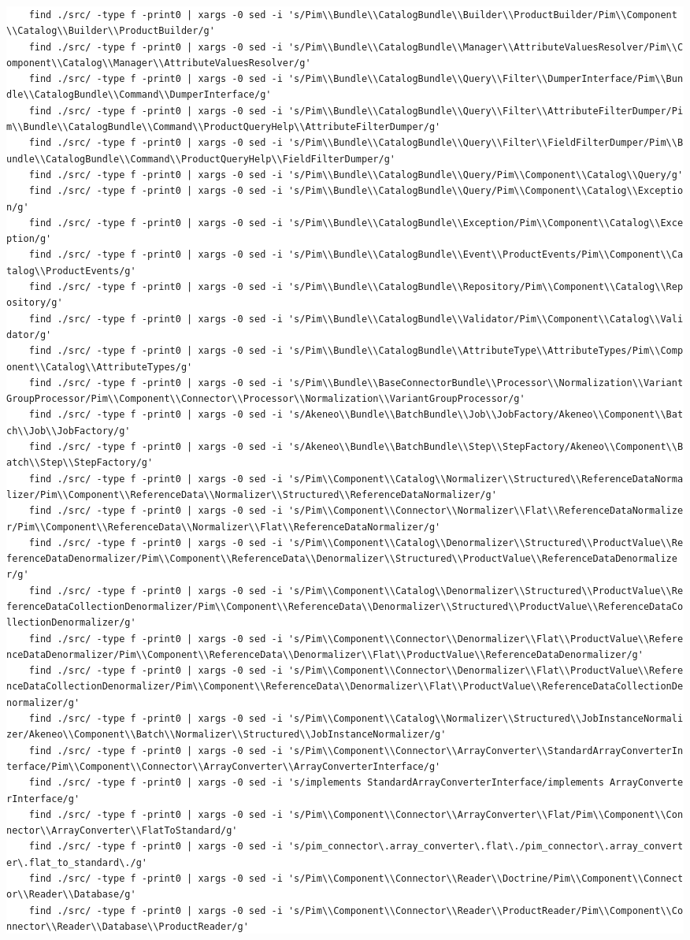 ```
    find ./src/ -type f -print0 | xargs -0 sed -i 's/Pim\\Bundle\\CatalogBundle\\Builder\\ProductBuilder/Pim\\Component\\Catalog\\Builder\\ProductBuilder/g'
    find ./src/ -type f -print0 | xargs -0 sed -i 's/Pim\\Bundle\\CatalogBundle\\Manager\\AttributeValuesResolver/Pim\\Component\\Catalog\\Manager\\AttributeValuesResolver/g'
    find ./src/ -type f -print0 | xargs -0 sed -i 's/Pim\\Bundle\\CatalogBundle\\Query\\Filter\\DumperInterface/Pim\\Bundle\\CatalogBundle\\Command\\DumperInterface/g'
    find ./src/ -type f -print0 | xargs -0 sed -i 's/Pim\\Bundle\\CatalogBundle\\Query\\Filter\\AttributeFilterDumper/Pim\\Bundle\\CatalogBundle\\Command\\ProductQueryHelp\\AttributeFilterDumper/g'
    find ./src/ -type f -print0 | xargs -0 sed -i 's/Pim\\Bundle\\CatalogBundle\\Query\\Filter\\FieldFilterDumper/Pim\\Bundle\\CatalogBundle\\Command\\ProductQueryHelp\\FieldFilterDumper/g'
    find ./src/ -type f -print0 | xargs -0 sed -i 's/Pim\\Bundle\\CatalogBundle\\Query/Pim\\Component\\Catalog\\Query/g'
    find ./src/ -type f -print0 | xargs -0 sed -i 's/Pim\\Bundle\\CatalogBundle\\Query/Pim\\Component\\Catalog\\Exception/g'
    find ./src/ -type f -print0 | xargs -0 sed -i 's/Pim\\Bundle\\CatalogBundle\\Exception/Pim\\Component\\Catalog\\Exception/g'
    find ./src/ -type f -print0 | xargs -0 sed -i 's/Pim\\Bundle\\CatalogBundle\\Event\\ProductEvents/Pim\\Component\\Catalog\\ProductEvents/g'
    find ./src/ -type f -print0 | xargs -0 sed -i 's/Pim\\Bundle\\CatalogBundle\\Repository/Pim\\Component\\Catalog\\Repository/g'
    find ./src/ -type f -print0 | xargs -0 sed -i 's/Pim\\Bundle\\CatalogBundle\\Validator/Pim\\Component\\Catalog\\Validator/g'
    find ./src/ -type f -print0 | xargs -0 sed -i 's/Pim\\Bundle\\CatalogBundle\\AttributeType\\AttributeTypes/Pim\\Component\\Catalog\\AttributeTypes/g'
    find ./src/ -type f -print0 | xargs -0 sed -i 's/Pim\\Bundle\\BaseConnectorBundle\\Processor\\Normalization\\VariantGroupProcessor/Pim\\Component\\Connector\\Processor\\Normalization\\VariantGroupProcessor/g'
    find ./src/ -type f -print0 | xargs -0 sed -i 's/Akeneo\\Bundle\\BatchBundle\\Job\\JobFactory/Akeneo\\Component\\Batch\\Job\\JobFactory/g'
    find ./src/ -type f -print0 | xargs -0 sed -i 's/Akeneo\\Bundle\\BatchBundle\\Step\\StepFactory/Akeneo\\Component\\Batch\\Step\\StepFactory/g'
    find ./src/ -type f -print0 | xargs -0 sed -i 's/Pim\\Component\\Catalog\\Normalizer\\Structured\\ReferenceDataNormalizer/Pim\\Component\\ReferenceData\\Normalizer\\Structured\\ReferenceDataNormalizer/g'
    find ./src/ -type f -print0 | xargs -0 sed -i 's/Pim\\Component\\Connector\\Normalizer\\Flat\\ReferenceDataNormalizer/Pim\\Component\\ReferenceData\\Normalizer\\Flat\\ReferenceDataNormalizer/g'
    find ./src/ -type f -print0 | xargs -0 sed -i 's/Pim\\Component\\Catalog\\Denormalizer\\Structured\\ProductValue\\ReferenceDataDenormalizer/Pim\\Component\\ReferenceData\\Denormalizer\\Structured\\ProductValue\\ReferenceDataDenormalizer/g'
    find ./src/ -type f -print0 | xargs -0 sed -i 's/Pim\\Component\\Catalog\\Denormalizer\\Structured\\ProductValue\\ReferenceDataCollectionDenormalizer/Pim\\Component\\ReferenceData\\Denormalizer\\Structured\\ProductValue\\ReferenceDataCollectionDenormalizer/g'
    find ./src/ -type f -print0 | xargs -0 sed -i 's/Pim\\Component\\Connector\\Denormalizer\\Flat\\ProductValue\\ReferenceDataDenormalizer/Pim\\Component\\ReferenceData\\Denormalizer\\Flat\\ProductValue\\ReferenceDataDenormalizer/g'
    find ./src/ -type f -print0 | xargs -0 sed -i 's/Pim\\Component\\Connector\\Denormalizer\\Flat\\ProductValue\\ReferenceDataCollectionDenormalizer/Pim\\Component\\ReferenceData\\Denormalizer\\Flat\\ProductValue\\ReferenceDataCollectionDenormalizer/g'
    find ./src/ -type f -print0 | xargs -0 sed -i 's/Pim\\Component\\Catalog\\Normalizer\\Structured\\JobInstanceNormalizer/Akeneo\\Component\\Batch\\Normalizer\\Structured\\JobInstanceNormalizer/g'
    find ./src/ -type f -print0 | xargs -0 sed -i 's/Pim\\Component\\Connector\\ArrayConverter\\StandardArrayConverterInterface/Pim\\Component\\Connector\\ArrayConverter\\ArrayConverterInterface/g'
    find ./src/ -type f -print0 | xargs -0 sed -i 's/implements StandardArrayConverterInterface/implements ArrayConverterInterface/g'
    find ./src/ -type f -print0 | xargs -0 sed -i 's/Pim\\Component\\Connector\\ArrayConverter\\Flat/Pim\\Component\\Connector\\ArrayConverter\\FlatToStandard/g'
    find ./src/ -type f -print0 | xargs -0 sed -i 's/pim_connector\.array_converter\.flat\./pim_connector\.array_converter\.flat_to_standard\./g'
    find ./src/ -type f -print0 | xargs -0 sed -i 's/Pim\\Component\\Connector\\Reader\\Doctrine/Pim\\Component\\Connector\\Reader\\Database/g'
    find ./src/ -type f -print0 | xargs -0 sed -i 's/Pim\\Component\\Connector\\Reader\\ProductReader/Pim\\Component\\Connector\\Reader\\Database\\ProductReader/g'
```